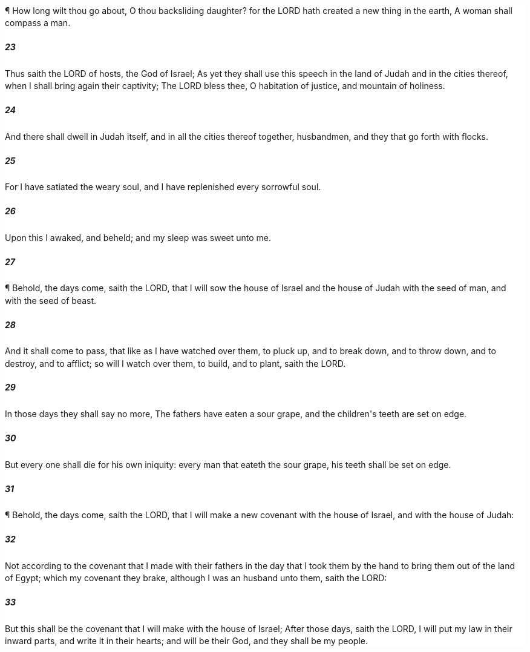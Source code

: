 ¶ How long wilt thou go about, O thou backsliding daughter? for the LORD hath created a new thing in the earth, A woman shall compass a man.

##### 23

Thus saith the LORD of hosts, the God of Israel; As yet they shall use this speech in the land of Judah and in the cities thereof, when I shall bring again their captivity; The LORD bless thee, O habitation of justice, and mountain of holiness.

##### 24

And there shall dwell in Judah itself, and in all the cities thereof together, husbandmen, and they that go forth with flocks.

##### 25

For I have satiated the weary soul, and I have replenished every sorrowful soul.

##### 26

Upon this I awaked, and beheld; and my sleep was sweet unto me.

##### 27

¶ Behold, the days come, saith the LORD, that I will sow the house of Israel and the house of Judah with the seed of man, and with the seed of beast.

##### 28

And it shall come to pass, that like as I have watched over them, to pluck up, and to break down, and to throw down, and to destroy, and to afflict; so will I watch over them, to build, and to plant, saith the LORD.

##### 29

In those days they shall say no more, The fathers have eaten a sour grape, and the children's teeth are set on edge.

##### 30

But every one shall die for his own iniquity: every man that eateth the sour grape, his teeth shall be set on edge.

##### 31

¶ Behold, the days come, saith the LORD, that I will make a new covenant with the house of Israel, and with the house of Judah:

##### 32

Not according to the covenant that I made with their fathers in the day that I took them by the hand to bring them out of the land of Egypt; which my covenant they brake, although I was an husband unto them, saith the LORD:

##### 33

But this shall be the covenant that I will make with the house of Israel; After those days, saith the LORD, I will put my law in their inward parts, and write it in their hearts; and will be their God, and they shall be my people.
